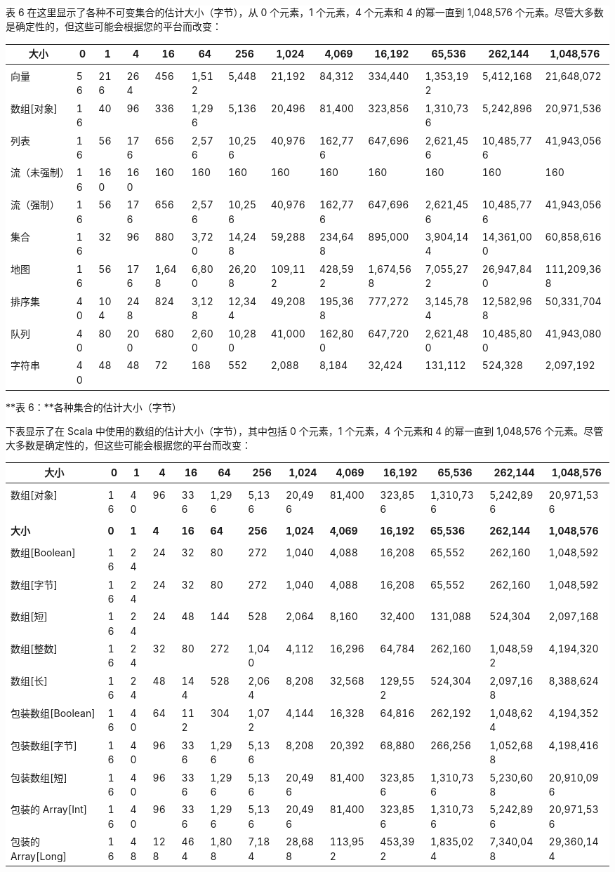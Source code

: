 表 6 在这里显示了各种不可变集合的估计大小（字节），从 0 个元素，1 个元素，4 个元素和 4 的幂一直到 1,048,576 个元素。尽管大多数是确定性的，但这些可能会根据您的平台而改变：

| **大小** | **0** | **1** | **4** | **16** | **64** | **256** | **1,024** | **4,069** | **16,192** | **65,536** | **262,144** | **1,048,576** |
| --- | --- | --- | --- | --- | --- | --- | --- | --- | --- | --- | --- | --- |
|  |  |  |  |  |  |  |  |  |  |  |  |  |
| 向量 | 56 | 216 | 264 | 456 | 1,512 | 5,448 | 21,192 | 84,312 | 334,440 | 1,353,192 | 5,412,168 | 21,648,072 |
| 数组[对象] | 16 | 40 | 96 | 336 | 1,296 | 5,136 | 20,496 | 81,400 | 323,856 | 1,310,736 | 5,242,896 | 20,971,536 |
| 列表 | 16 | 56 | 176 | 656 | 2,576 | 10,256 | 40,976 | 162,776 | 647,696 | 2,621,456 | 10,485,776 | 41,943,056 |
| 流（未强制） | 16 | 160 | 160 | 160 | 160 | 160 | 160 | 160 | 160 | 160 | 160 | 160 |
| 流（强制） | 16 | 56 | 176 | 656 | 2,576 | 10,256 | 40,976 | 162,776 | 647,696 | 2,621,456 | 10,485,776 | 41,943,056 |
| 集合 | 16 | 32 | 96 | 880 | 3,720 | 14,248 | 59,288 | 234,648 | 895,000 | 3,904,144 | 14,361,000 | 60,858,616 |
| 地图 | 16 | 56 | 176 | 1,648 | 6,800 | 26,208 | 109,112 | 428,592 | 1,674,568 | 7,055,272 | 26,947,840 | 111,209,368 |
| 排序集 | 40 | 104 | 248 | 824 | 3,128 | 12,344 | 49,208 | 195,368 | 777,272 | 3,145,784 | 12,582,968 | 50,331,704 |
| 队列 | 40 | 80 | 200 | 680 | 2,600 | 10,280 | 41,000 | 162,800 | 647,720 | 2,621,480 | 10,485,800 | 41,943,080 |
| 字符串 | 40 | 48 | 48 | 72 | 168 | 552 | 2,088 | 8,184 | 32,424 | 131,112 | 524,328 | 2,097,192 |

**表 6：**各种集合的估计大小（字节）

下表显示了在 Scala 中使用的数组的估计大小（字节），其中包括 0 个元素，1 个元素，4 个元素和 4 的幂一直到 1,048,576 个元素。尽管大多数是确定性的，但这些可能会根据您的平台而改变：

| **大小** | **0** | **1** | **4** | **16** | **64** | **256** | **1,024** | **4,069** | **16,192** | **65,536** | **262,144** | **1,048,576** |
| --- | --- | --- | --- | --- | --- | --- | --- | --- | --- | --- | --- | --- |
|  |  |  |  |  |  |  |  |  |  |  |  |  |
| 数组[对象] | 16 | 40 | 96 | 336 | 1,296 | 5,136 | 20,496 | 81,400 | 323,856 | 1,310,736 | 5,242,896 | 20,971,536 |
|  |  |  |  |  |  |  |  |  |  |  |  |  |
| **大小** | **0** | **1** | **4** | **16** | **64** | **256** | **1,024** | **4,069** | **16,192** | **65,536** | **262,144** | **1,048,576** |
|  |  |  |  |  |  |  |  |  |  |  |  |  |
| 数组[Boolean] | 16 | 24 | 24 | 32 | 80 | 272 | 1,040 | 4,088 | 16,208 | 65,552 | 262,160 | 1,048,592 |
| 数组[字节] | 16 | 24 | 24 | 32 | 80 | 272 | 1,040 | 4,088 | 16,208 | 65,552 | 262,160 | 1,048,592 |
| 数组[短] | 16 | 24 | 24 | 48 | 144 | 528 | 2,064 | 8,160 | 32,400 | 131,088 | 524,304 | 2,097,168 |
| 数组[整数] | 16 | 24 | 32 | 80 | 272 | 1,040 | 4,112 | 16,296 | 64,784 | 262,160 | 1,048,592 | 4,194,320 |
| 数组[长] | 16 | 24 | 48 | 144 | 528 | 2,064 | 8,208 | 32,568 | 129,552 | 524,304 | 2,097,168 | 8,388,624 |
| 包装数组[Boolean] | 16 | 40 | 64 | 112 | 304 | 1,072 | 4,144 | 16,328 | 64,816 | 262,192 | 1,048,624 | 4,194,352 |
| 包装数组[字节] | 16 | 40 | 96 | 336 | 1,296 | 5,136 | 8,208 | 20,392 | 68,880 | 266,256 | 1,052,688 | 4,198,416 |
| 包装数组[短] | 16 | 40 | 96 | 336 | 1,296 | 5,136 | 20,496 | 81,400 | 323,856 | 1,310,736 | 5,230,608 | 20,910,096 |
| 包装的 Array[Int] | 16 | 40 | 96 | 336 | 1,296 | 5,136 | 20,496 | 81,400 | 323,856 | 1,310,736 | 5,242,896 | 20,971,536 |
| 包装的 Array[Long] | 16 | 48 | 128 | 464 | 1,808 | 7,184 | 28,688 | 113,952 | 453,392 | 1,835,024 | 7,340,048 | 29,360,144 |
